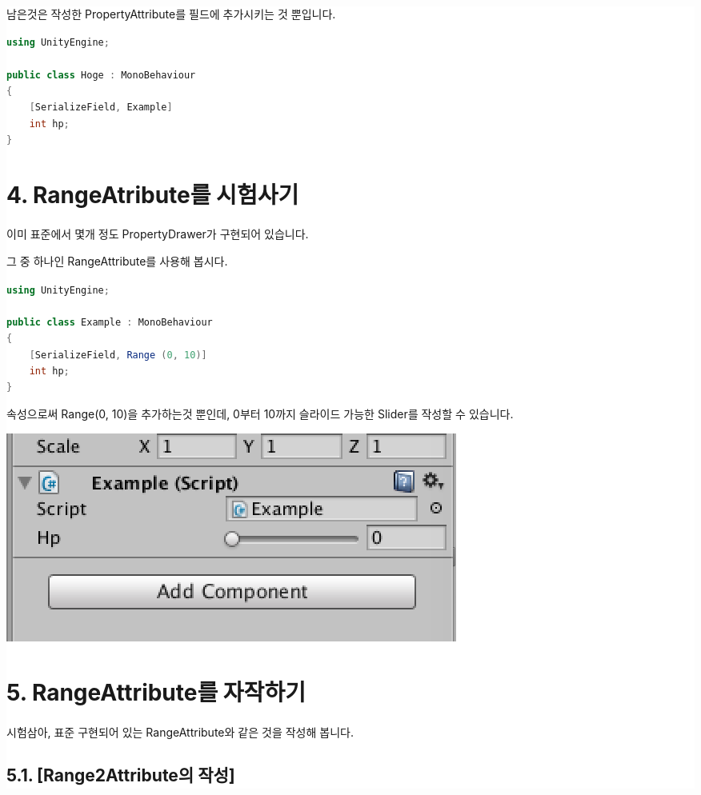 남은것은 작성한 PropertyAttribute를 필드에 추가시키는 것 뿐입니다.

```csharp
using UnityEngine;

public class Hoge : MonoBehaviour
{
    [SerializeField, Example]
    int hp;
}
```

# 4. RangeAtribute를 시험사기

이미 표준에서 몇개 정도 PropertyDrawer가 구현되어 있습니다.

그 중 하나인 RangeAttribute를 사용해 봅시다.

```csharp
using UnityEngine;

public class Example : MonoBehaviour
{
    [SerializeField, Range (0, 10)]
    int hp;
}
```

속성으로써 Range(0, 10)을 추가하는것 뿐인데, 0부터 10까지 슬라이드 가능한 Slider를 작성할 수 있습니다.

![](2022-10-16-19-57-53.png)


# 5. RangeAttribute를 자작하기

시험삼아, 표준 구현되어 있는 RangeAttribute와 같은 것을 작성해 봅니다.


## 5.1. [Range2Attribute의 작성]
